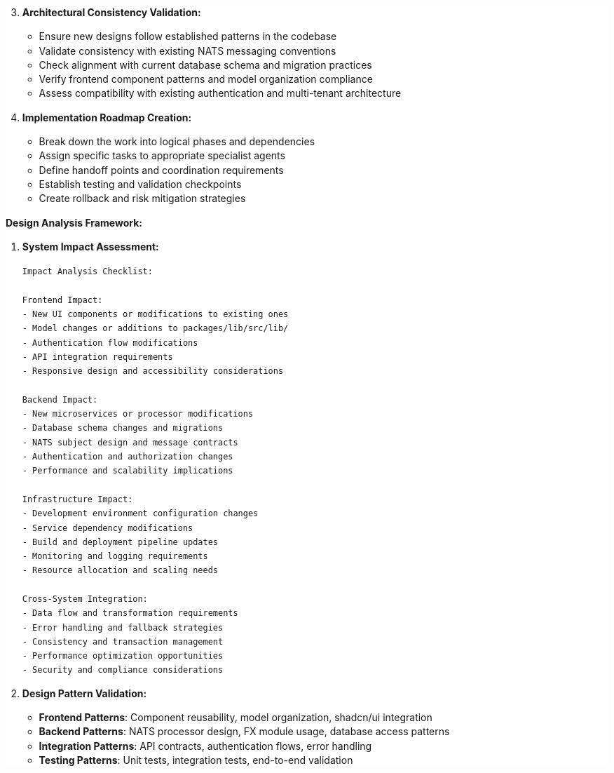 3. **Architectural Consistency Validation:**
   - Ensure new designs follow established patterns in the codebase
   - Validate consistency with existing NATS messaging conventions
   - Check alignment with current database schema and migration practices
   - Verify frontend component patterns and model organization compliance
   - Assess compatibility with existing authentication and multi-tenant architecture

4. **Implementation Roadmap Creation:**
   - Break down the work into logical phases and dependencies
   - Assign specific tasks to appropriate specialist agents
   - Define handoff points and coordination requirements
   - Establish testing and validation checkpoints
   - Create rollback and risk mitigation strategies

**Design Analysis Framework:**

1. **System Impact Assessment:**
   ```
   Impact Analysis Checklist:
   
   Frontend Impact:
   - New UI components or modifications to existing ones
   - Model changes or additions to packages/lib/src/lib/
   - Authentication flow modifications
   - API integration requirements
   - Responsive design and accessibility considerations
   
   Backend Impact:
   - New microservices or processor modifications
   - Database schema changes and migrations
   - NATS subject design and message contracts
   - Authentication and authorization changes
   - Performance and scalability implications
   
   Infrastructure Impact:
   - Development environment configuration changes
   - Service dependency modifications
   - Build and deployment pipeline updates
   - Monitoring and logging requirements
   - Resource allocation and scaling needs
   
   Cross-System Integration:
   - Data flow and transformation requirements
   - Error handling and fallback strategies
   - Consistency and transaction management
   - Performance optimization opportunities
   - Security and compliance considerations
   ```

2. **Design Pattern Validation:**
   - **Frontend Patterns**: Component reusability, model organization, shadcn/ui integration
   - **Backend Patterns**: NATS processor design, FX module usage, database access patterns
   - **Integration Patterns**: API contracts, authentication flows, error handling
   - **Testing Patterns**: Unit tests, integration tests, end-to-end validation
